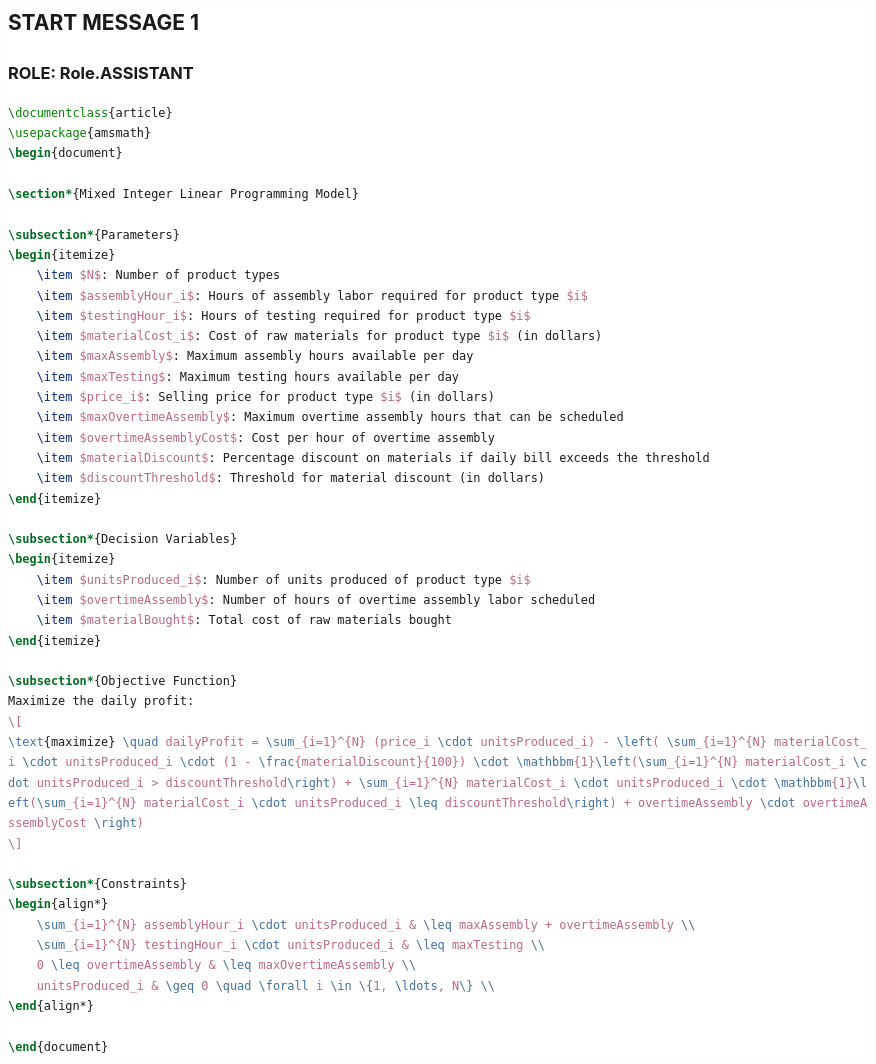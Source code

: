 
## START MESSAGE 1 
### ROLE: Role.ASSISTANT
```latex
\documentclass{article}
\usepackage{amsmath}
\begin{document}

\section*{Mixed Integer Linear Programming Model}

\subsection*{Parameters}
\begin{itemize}
    \item $N$: Number of product types
    \item $assemblyHour_i$: Hours of assembly labor required for product type $i$
    \item $testingHour_i$: Hours of testing required for product type $i$
    \item $materialCost_i$: Cost of raw materials for product type $i$ (in dollars)
    \item $maxAssembly$: Maximum assembly hours available per day
    \item $maxTesting$: Maximum testing hours available per day
    \item $price_i$: Selling price for product type $i$ (in dollars)
    \item $maxOvertimeAssembly$: Maximum overtime assembly hours that can be scheduled
    \item $overtimeAssemblyCost$: Cost per hour of overtime assembly
    \item $materialDiscount$: Percentage discount on materials if daily bill exceeds the threshold
    \item $discountThreshold$: Threshold for material discount (in dollars)
\end{itemize}

\subsection*{Decision Variables}
\begin{itemize}
    \item $unitsProduced_i$: Number of units produced of product type $i$
    \item $overtimeAssembly$: Number of hours of overtime assembly labor scheduled
    \item $materialBought$: Total cost of raw materials bought
\end{itemize}

\subsection*{Objective Function}
Maximize the daily profit:
\[
\text{maximize} \quad dailyProfit = \sum_{i=1}^{N} (price_i \cdot unitsProduced_i) - \left( \sum_{i=1}^{N} materialCost_i \cdot unitsProduced_i \cdot (1 - \frac{materialDiscount}{100}) \cdot \mathbbm{1}\left(\sum_{i=1}^{N} materialCost_i \cdot unitsProduced_i > discountThreshold\right) + \sum_{i=1}^{N} materialCost_i \cdot unitsProduced_i \cdot \mathbbm{1}\left(\sum_{i=1}^{N} materialCost_i \cdot unitsProduced_i \leq discountThreshold\right) + overtimeAssembly \cdot overtimeAssemblyCost \right)
\]

\subsection*{Constraints}
\begin{align*}
    \sum_{i=1}^{N} assemblyHour_i \cdot unitsProduced_i & \leq maxAssembly + overtimeAssembly \\
    \sum_{i=1}^{N} testingHour_i \cdot unitsProduced_i & \leq maxTesting \\
    0 \leq overtimeAssembly & \leq maxOvertimeAssembly \\
    unitsProduced_i & \geq 0 \quad \forall i \in \{1, \ldots, N\} \\
\end{align*}

\end{document}
```
